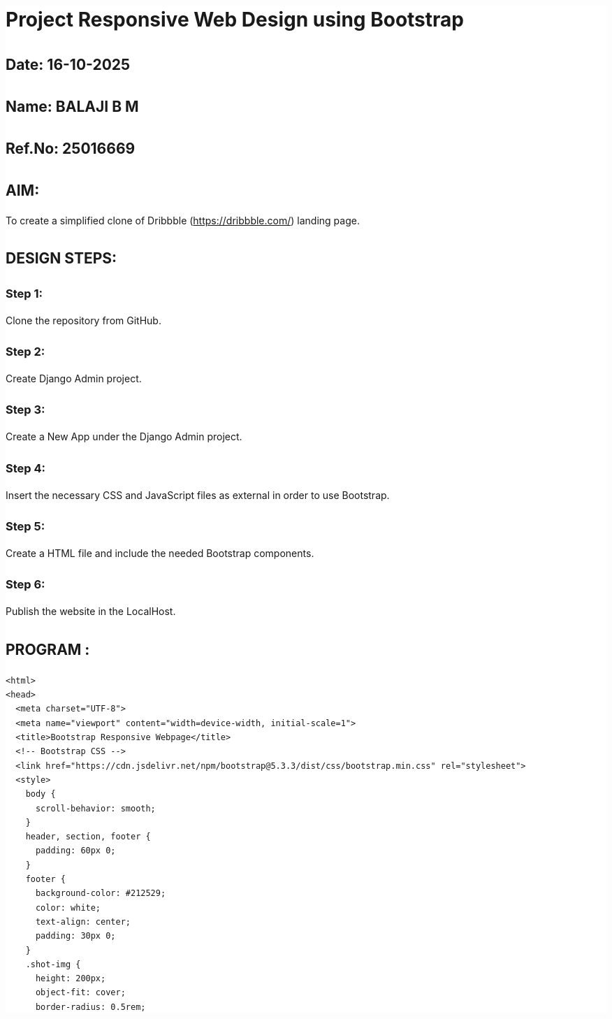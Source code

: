 # Project Responsive Web Design using Bootstrap
## Date: 16-10-2025
## Name: BALAJI B M
## Ref.No: 25016669

## AIM:
To create a simplified clone of Dribbble (https://dribbble.com/) landing page.


## DESIGN STEPS:

### Step 1:
Clone the repository from GitHub.

### Step 2:
Create Django Admin project.

### Step 3:
Create a New App under the Django Admin project.

### Step 4:
Insert the necessary CSS and JavaScript files as external in order to use Bootstrap.

### Step 5:
Create a HTML file and include the needed Bootstrap components.

### Step 6:
Publish the website in the LocalHost.

## PROGRAM :
```
<html>
<head>
  <meta charset="UTF-8">
  <meta name="viewport" content="width=device-width, initial-scale=1">
  <title>Bootstrap Responsive Webpage</title>
  <!-- Bootstrap CSS -->
  <link href="https://cdn.jsdelivr.net/npm/bootstrap@5.3.3/dist/css/bootstrap.min.css" rel="stylesheet">
  <style>
    body {
      scroll-behavior: smooth;
    }
    header, section, footer {
      padding: 60px 0;
    }
    footer {
      background-color: #212529;
      color: white;
      text-align: center;
      padding: 30px 0;
    }
    .shot-img {
      height: 200px;
      object-fit: cover;
      border-radius: 0.5rem;
```